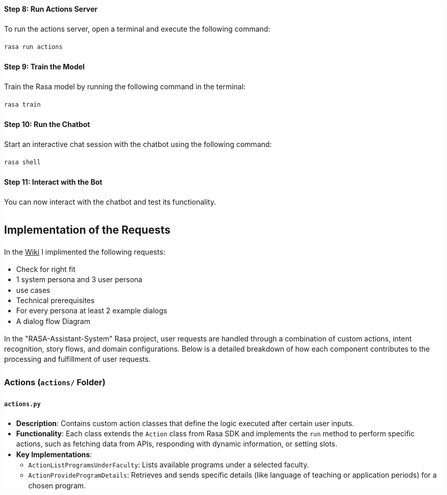 #### Step 8: Run Actions Server

To run the actions server, open a terminal and execute the following command:

```bash
rasa run actions
```

#### Step 9: Train the Model

Train the Rasa model by running the following command in the terminal:

```bash
rasa train
```

#### Step 10: Run the Chatbot

Start an interactive chat session with the chatbot using the following command:

```bash
rasa shell
```

#### Step 11: Interact with the Bot

You can now interact with the chatbot and test its functionality.




## Implementation of the Requests

In the [Wiki](https://github.com/AbdelrahmanMohamed54/RASA-Assistant-System/blob/main/Wiki/README.md) I implimented the following requests:

  - Check for right fit
  - 1 system persona and 3 user persona
  - use cases
  - Technical prerequisites
  - For every persona at least 2 example dialogs
  - A dialog flow Diagram


In the "RASA-Assistant-System" Rasa project, user requests are handled through a combination of custom actions, intent recognition, story flows, and domain configurations. Below is a detailed breakdown of how each component contributes to the processing and fulfillment of user requests.

### Actions (`actions/` Folder)

#### `actions.py`

- **Description**: Contains custom action classes that define the logic executed after certain user inputs.
- **Functionality**: Each class extends the `Action` class from Rasa SDK and implements the `run` method to perform specific actions, such as fetching data from APIs, responding with dynamic information, or setting slots.
- **Key Implementations**:
  - `ActionListProgramsUnderFaculty`: Lists available programs under a selected faculty.
  - `ActionProvideProgramDetails`: Retrieves and sends specific details (like language of teaching or application periods) for a chosen program.

